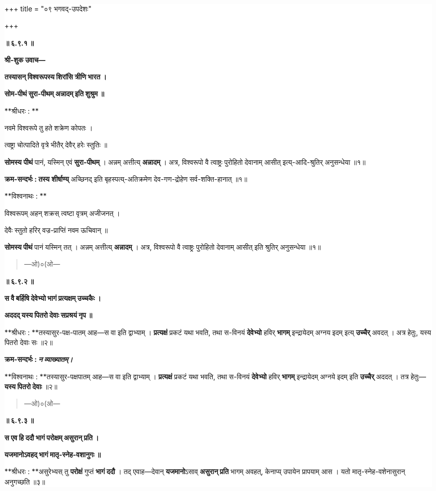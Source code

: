 +++
title = "०९ भगवद्-उपदेशः"

+++

**॥ ६.९.१ ॥**

**श्री-शुक उवाच—**

**तस्यासन् विश्वरूपस्य शिरांसि त्रीणि भारत ।**

**सोम-पीथं सुरा-पीथम् अन्नादम् इति शुश्रुम ॥**

**श्रीधरः : **

नवमे विश्वरूपे तु हते शक्रेण कोपतः ।

त्वष्ट्रा चोत्पादिते वृत्रे भीतैर् देवैर् हरेः स्तुतिः ॥

**सोमस्य** **पीथं** पानं, यस्मिन् एवं **सुरा-पीथम्** । अन्नम् अत्तीत्य् **अन्नादम्** । अत्र, विश्वरूपो वै त्वाष्ट्रः पुरोहितो देवानाम् आसीत् इत्य्-आदि-श्रुतिर् अनुसन्धेया ॥१॥

**क्रम-सन्दर्भः : तस्य** **शीर्षाण्य्** अच्छिनद् इति बृहस्पत्य्-अतिक्रमेण देव-गण-द्रोहेण सर्व-शक्ति-हानात् ॥१॥

**विश्वनाथः : **

विश्वरूपम् अहन् शक्रस् त्वष्टा वृत्रम् अजीजनत् ।

देवैः स्तुतो हरिर् वज्र-प्राप्तिं नवम ऊचिवान् ॥

**सोमस्य पीथं** पानं यस्मिन् तत् । अन्नम् अत्तीत्य् **अन्नादम्** । अत्र, विश्वरूपो वै त्वाष्ट्रः पुरोहितो देवानाम् आसीत् इति श्रुतिर् अनुसन्धेया ॥१॥

> —ओ)०(ओ—

**॥ ६.९.२ ॥**

**स वै बर्हिषि देवेभ्यो भागं प्रत्यक्षम् उच्चकैः ।**

**अददद् यस्य पितरो देवाः सप्रश्रयं नृप ॥**

**श्रीधरः : **तस्यासुर-पक्ष-पातम् आह—स वा इति द्वाभ्याम् । **प्रत्यक्षं** प्रकटं यथा भवति, तथा स-विनयं **देवेभ्यो** हविर् **भागम्** इन्द्रायेदम् अग्नय इदम् इत्य् **उच्चैर्** अवदत् । अत्र हेतुः, यस्य पितरो देवाः सः ॥२॥

**क्रम-सन्दर्भः : _न व्याख्यातम्।_**

**विश्वनाथः : **तस्यासुर-पक्षपातम् आह—स वा इति द्वाभ्याम् । **प्रत्यक्षं** प्रकटं यथा भवति, तथा स-विनयं **देवेभ्यो** हविर् **भागम्** इन्द्रायेदम् अग्नये इदम् इति **उच्चैर्** अददत् । तत्र हेतुः—**यस्य पितरो देवाः** ॥२॥

> —ओ)०(ओ—

**॥ ६.९.३ ॥**

**स एव हि ददौ भागं परोक्षम् असुरान् प्रति ।**

**यजमानोऽवहद् भागं मातृ-स्नेह-वशानुगः ॥**

**श्रीधरः : **असुरेभ्यस् तु **परोक्षं** गुप्तं **भागं ददौ** । तद् एवाह—देवान् **यजमानो**ऽसाव् **असुरान् प्रति** भागम् अवहत्, केनाप्य् उपायेन प्रापयाम् आस । यतो मातृ-स्नेह-वशेनासुरान् अनुगच्छति ॥३॥
